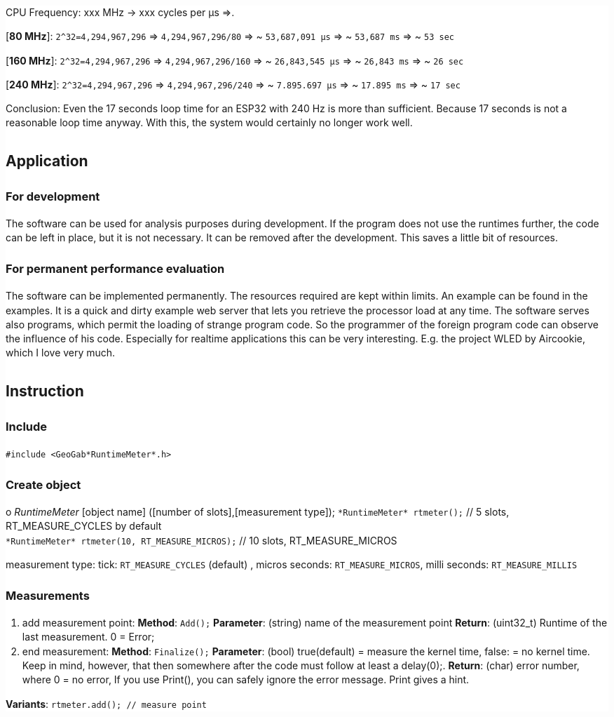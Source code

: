 CPU Frequency: xxx MHz -> xxx cycles per µs =>.

[**80 MHz**]: ``2^32=4,294,967,296`` => ``4,294,967,296/80`` => ~ ``53,687,091 µs`` => ~ ``53,687 ms`` => ~ ``53 sec``

[**160 MHz**]: ``2^32=4,294,967,296`` => ``4,294,967,296/160`` => ~ ``26,843,545 µs`` => ~ ``26,843 ms`` => ~ ``26 sec``  

[**240 MHz**]: ``2^32=4,294,967,296`` => ``4,294,967,296/240`` => ~ ``7.895.697 µs`` => ~ ``17.895 ms`` => ~ ``17 sec``

Conclusion: Even the 17 seconds loop time for an ESP32 with 240 Hz is more than sufficient. Because 17 seconds is not a reasonable loop time anyway. With this, the system would certainly no longer work well. 


## Application
### For development
The software can be used for analysis purposes during development. If the program does not use the runtimes further, the code can be left in place, but it is not necessary. It can be removed after the development. This saves a little bit of resources. 

### For permanent performance evaluation
The software can be implemented permanently. The resources required are kept within limits. An example can be found in the examples. It is a quick and dirty example web server that lets you retrieve the processor load at any time. The software serves also programs, which permit the loading of strange program code. So the programmer of the foreign program code can observe the influence of his code. Especially for realtime applications this can be very interesting. E.g. the project WLED by Aircookie, which I love very much. 

## Instruction
### Include
``#include <GeoGab*RuntimeMeter*.h>``

### Create object
o *RuntimeMeter* [object name] ([number of slots],[measurement type]);
`*RuntimeMeter* rtmeter();` // 5 slots, RT_MEASURE_CYCLES by default            
`*RuntimeMeter* rtmeter(10, RT_MEASURE_MICROS);` // 10 slots, RT_MEASURE_MICROS         

measurement type: tick: ``RT_MEASURE_CYCLES`` (default) , micros seconds: ``RT_MEASURE_MICROS``, milli seconds: ``RT_MEASURE_MILLIS``

### Measurements
1. add measurement point:
    **Method**: ``Add();``
    **Parameter**: (string) name of the measurement point
    **Return**: (uint32_t) Runtime of the last measurement. 0 = Error;
1. end measurement: 
    **Method**: ``Finalize();`` 
    **Parameter**: (bool) true(default) = measure the kernel time, false: = no kernel time. Keep in mind, however, that then somewhere after the code must follow at least a delay(0);.
    **Return**: (char) error number, where 0 = no error, If you use Print(), you can safely ignore the error message. Print gives a hint. 

**Variants**: 
``rtmeter.add(); // measure point``
